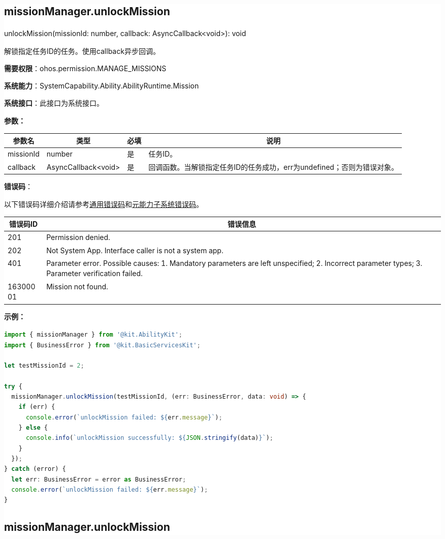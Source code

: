 ## missionManager.unlockMission

unlockMission(missionId: number, callback: AsyncCallback&lt;void&gt;): void

解锁指定任务ID的任务。使用callback异步回调。

**需要权限**：ohos.permission.MANAGE_MISSIONS

**系统能力**：SystemCapability.Ability.AbilityRuntime.Mission

**系统接口**：此接口为系统接口。

**参数：**

| 参数名 | 类型 | 必填 | 说明 |
| -------- | -------- | -------- | -------- |
| missionId | number | 是 | 任务ID。 |
| callback | AsyncCallback&lt;void&gt; | 是 | 回调函数。当解锁指定任务ID的任务成功，err为undefined；否则为错误对象。 |

**错误码**：

以下错误码详细介绍请参考[通用错误码](../errorcode-universal.md)和[元能力子系统错误码](errorcode-ability.md)。

| 错误码ID | 错误信息 |
| ------- | -------- |
| 201 | Permission denied. |
| 202 | Not System App. Interface caller is not a system app. |
| 401 | Parameter error. Possible causes: 1. Mandatory parameters are left unspecified; 2. Incorrect parameter types; 3. Parameter verification failed. |
| 16300001 | Mission not found. |

**示例：**
```ts
import { missionManager } from '@kit.AbilityKit';
import { BusinessError } from '@kit.BasicServicesKit';

let testMissionId = 2;

try {
  missionManager.unlockMission(testMissionId, (err: BusinessError, data: void) => {
    if (err) {
      console.error(`unlockMission failed: ${err.message}`);
    } else {
      console.info(`unlockMission successfully: ${JSON.stringify(data)}`);
    }
  });
} catch (error) {
  let err: BusinessError = error as BusinessError;
  console.error(`unlockMission failed: ${err.message}`);
}
```

## missionManager.unlockMission
